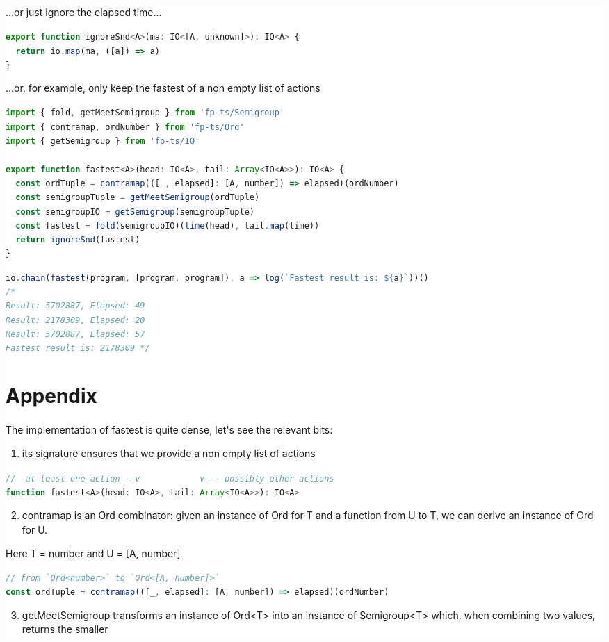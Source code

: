 ...or just ignore the elapsed time...

```js
export function ignoreSnd<A>(ma: IO<[A, unknown]>): IO<A> {
  return io.map(ma, ([a]) => a)
}
```

...or, for example, only keep the fastest of a non empty list of actions

```js
import { fold, getMeetSemigroup } from 'fp-ts/Semigroup'
import { contramap, ordNumber } from 'fp-ts/Ord'
import { getSemigroup } from 'fp-ts/IO'

export function fastest<A>(head: IO<A>, tail: Array<IO<A>>): IO<A> {
  const ordTuple = contramap(([_, elapsed]: [A, number]) => elapsed)(ordNumber)
  const semigroupTuple = getMeetSemigroup(ordTuple)
  const semigroupIO = getSemigroup(semigroupTuple)
  const fastest = fold(semigroupIO)(time(head), tail.map(time))
  return ignoreSnd(fastest)
}
```

```js
io.chain(fastest(program, [program, program]), a => log(`Fastest result is: ${a}`))()
/*
Result: 5702887, Elapsed: 49
Result: 2178309, Elapsed: 20
Result: 5702887, Elapsed: 57
Fastest result is: 2178309 */
```

# Appendix

The implementation of fastest is quite dense, let's see the relevant bits:

1) its signature ensures that we provide a non empty list of actions

```js
//  at least one action --v            v--- possibly other actions
function fastest<A>(head: IO<A>, tail: Array<IO<A>>): IO<A>
```

2) contramap is an Ord combinator: given an instance of Ord for T and a function from U to T, we can derive an instance of Ord for U.

Here T = number and U = [A, number]

```js
// from `Ord<number>` to `Ord<[A, number]>`
const ordTuple = contramap(([_, elapsed]: [A, number]) => elapsed)(ordNumber)
```

3) getMeetSemigroup transforms an instance of Ord\<T> into an instance of Semigroup\<T> which, when combining two values, returns the smaller
